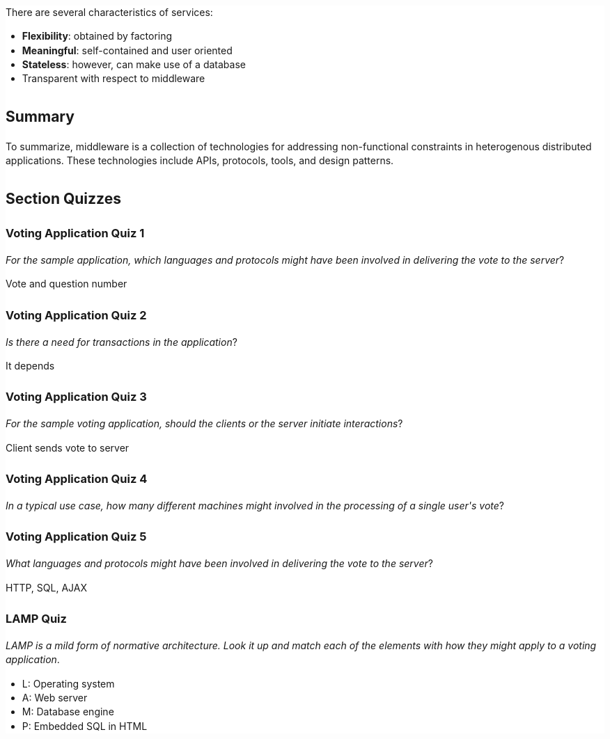 There are several characteristics of services:

- **Flexibility**: obtained by factoring
- **Meaningful**: self-contained and user oriented
- **Stateless**: however, can make use of a database
- Transparent with respect to middleware

## Summary

To summarize, middleware is a collection of technologies for addressing non-functional constraints in heterogenous distributed applications. These technologies include APIs, protocols, tools, and design patterns.

## Section Quizzes

### Voting Application Quiz 1

_For the sample application, which languages and protocols might have been involved in delivering the vote to the server_?

Vote and question number

### Voting Application Quiz 2

_Is there a need for transactions in the application_?

It depends

### Voting Application Quiz 3

_For the sample voting application, should the clients or the server initiate interactions_?

Client sends vote to server

### Voting Application Quiz 4

_In a typical use case, how many different machines might involved in the processing of a single user's vote_?

### Voting Application Quiz 5

_What languages and protocols might have been involved in delivering the vote to the server_?

HTTP, SQL, AJAX

### LAMP Quiz

_LAMP is a mild form of normative architecture. Look it up and match each of the elements with how they might apply to a voting application_.

- L: Operating system
- A: Web server
- M: Database engine
- P: Embedded SQL in HTML
